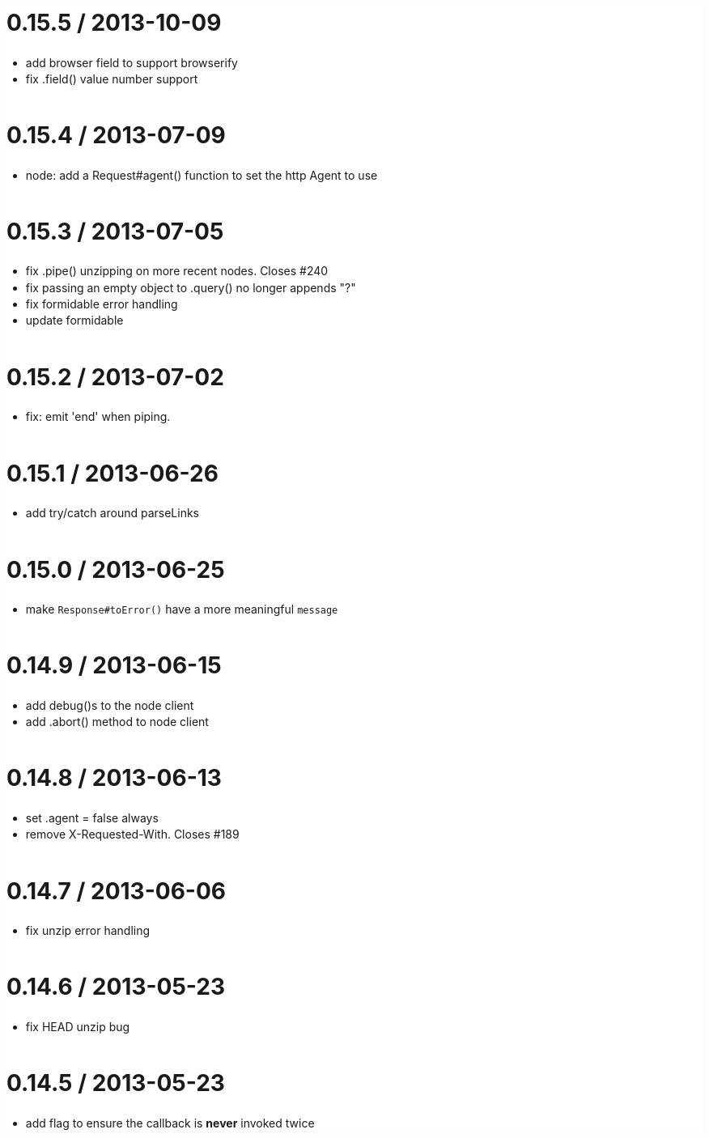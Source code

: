 0.15.5 / 2013-10-09
==================

 * add browser field to support browserify
 * fix .field() value number support

0.15.4 / 2013-07-09
==================

 * node: add a Request#agent() function to set the http Agent to use

0.15.3 / 2013-07-05
==================

 * fix .pipe() unzipping on more recent nodes. Closes #240
 * fix passing an empty object to .query() no longer appends "?"
 * fix formidable error handling
 * update formidable

0.15.2 / 2013-07-02
==================

 * fix: emit 'end' when piping.

0.15.1 / 2013-06-26
==================

 * add try/catch around parseLinks

0.15.0 / 2013-06-25
==================

 * make `Response#toError()` have a more meaningful `message`

0.14.9 / 2013-06-15
==================

 * add debug()s to the node client
 * add .abort() method to node client

0.14.8 / 2013-06-13
==================

 * set .agent = false always
 * remove X-Requested-With. Closes #189

0.14.7 / 2013-06-06
==================

 * fix unzip error handling

0.14.6 / 2013-05-23
==================

 * fix HEAD unzip bug

0.14.5 / 2013-05-23
==================

 * add flag to ensure the callback is __never__ invoked twice
